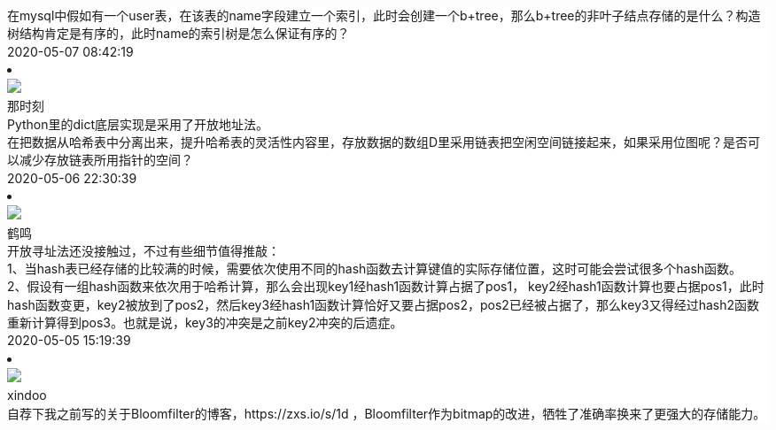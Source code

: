   <div class="_2_QraFYR_0">在mysql中假如有一个user表，在该表的name字段建立一个索引，此时会创建一个b+tree，那么b+tree的非叶子结点存储的是什么？构造树结构肯定是有序的，此时name的索引树是怎么保证有序的？</div>
  <div class="_10o3OAxT_0">
    
  </div>
  <div class="_3klNVc4Z_0">
    <div class="_3Hkula0k_0">2020-05-07 08:42:19</div>
  </div>
</div>
</div>
</li>
<li>
<div class="_2sjJGcOH_0"><img src="https://static001.geekbang.org/account/avatar/00/11/8f/cf/890f82d6.jpg"
  class="_3FLYR4bF_0">
<div class="_36ChpWj4_0">
  <div class="_2zFoi7sd_0"><span>那时刻</span>
  </div>
  <div class="_2_QraFYR_0">Python里的dict底层实现是采用了开放地址法。<br>在把数据从哈希表中分离出来，提升哈希表的灵活性内容里，存放数据的数组D里采用链表把空闲空间链接起来，如果采用位图呢？是否可以减少存放链表所用指针的空间？</div>
  <div class="_10o3OAxT_0">
    
  </div>
  <div class="_3klNVc4Z_0">
    <div class="_3Hkula0k_0">2020-05-06 22:30:39</div>
  </div>
</div>
</div>
</li>
<li>
<div class="_2sjJGcOH_0"><img src="https://static001.geekbang.org/account/avatar/00/0f/60/de/d752c204.jpg"
  class="_3FLYR4bF_0">
<div class="_36ChpWj4_0">
  <div class="_2zFoi7sd_0"><span>鹤鸣</span>
  </div>
  <div class="_2_QraFYR_0">开放寻址法还没接触过，不过有些细节值得推敲：<br>1、当hash表已经存储的比较满的时候，需要依次使用不同的hash函数去计算键值的实际存储位置，这时可能会尝试很多个hash函数。<br>2、假设有一组hash函数来依次用于哈希计算，那么会出现key1经hash1函数计算占据了pos1， key2经hash1函数计算也要占据pos1，此时hash函数变更，key2被放到了pos2，然后key3经hash1函数计算恰好又要占据pos2，pos2已经被占据了，那么key3又得经过hash2函数重新计算得到pos3。也就是说，key3的冲突是之前key2冲突的后遗症。</div>
  <div class="_10o3OAxT_0">
    
  </div>
  <div class="_3klNVc4Z_0">
    <div class="_3Hkula0k_0">2020-05-05 15:19:39</div>
  </div>
</div>
</div>
</li>
<li>
<div class="_2sjJGcOH_0"><img src="https://static001.geekbang.org/account/avatar/00/10/cf/96/251c0cee.jpg"
  class="_3FLYR4bF_0">
<div class="_36ChpWj4_0">
  <div class="_2zFoi7sd_0"><span>xindoo</span>
  </div>
  <div class="_2_QraFYR_0">自荐下我之前写的关于Bloomfilter的博客，https:&#47;&#47;zxs.io&#47;s&#47;1d ，Bloomfilter作为bitmap的改进，牺牲了准确率换来了更强大的存储能力。 </div>
  <div class="_10o3OAxT_0">
    